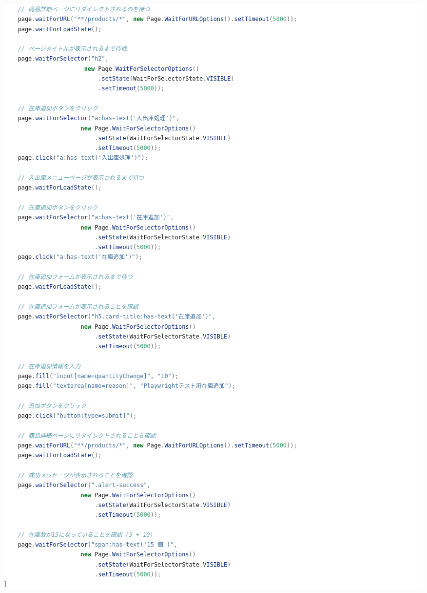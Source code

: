 ```java
    // 商品詳細ページにリダイレクトされるのを待つ
    page.waitForURL("**/products/*", new Page.WaitForURLOptions().setTimeout(5000));
    page.waitForLoadState();
    
    // ページタイトルが表示されるまで待機
    page.waitForSelector("h2", 
                       new Page.WaitForSelectorOptions()
                           .setState(WaitForSelectorState.VISIBLE)
                           .setTimeout(5000));
        
    // 在庫追加ボタンをクリック
    page.waitForSelector("a:has-text('入出庫処理')", 
                      new Page.WaitForSelectorOptions()
                          .setState(WaitForSelectorState.VISIBLE)
                          .setTimeout(5000));
    page.click("a:has-text('入出庫処理')");
    
    // 入出庫メニューページが表示されるまで待つ
    page.waitForLoadState();
    
    // 在庫追加ボタンをクリック
    page.waitForSelector("a:has-text('在庫追加')", 
                      new Page.WaitForSelectorOptions()
                          .setState(WaitForSelectorState.VISIBLE)
                          .setTimeout(5000));
    page.click("a:has-text('在庫追加')");
    
    // 在庫追加フォームが表示されるまで待つ
    page.waitForLoadState();
    
    // 在庫追加フォームが表示されることを確認
    page.waitForSelector("h5.card-title:has-text('在庫追加')", 
                      new Page.WaitForSelectorOptions()
                          .setState(WaitForSelectorState.VISIBLE)
                          .setTimeout(5000));
    
    // 在庫追加情報を入力
    page.fill("input[name=quantityChange]", "10");
    page.fill("textarea[name=reason]", "Playwrightテスト用在庫追加");
    
    // 追加ボタンをクリック
    page.click("button[type=submit]");
    
    // 商品詳細ページにリダイレクトされることを確認
    page.waitForURL("**/products/*", new Page.WaitForURLOptions().setTimeout(5000));
    page.waitForLoadState();
    
    // 成功メッセージが表示されることを確認
    page.waitForSelector(".alert-success", 
                      new Page.WaitForSelectorOptions()
                          .setState(WaitForSelectorState.VISIBLE)
                          .setTimeout(5000));
    
    // 在庫数が15になっていることを確認 (5 + 10)
    page.waitForSelector("span:has-text('15 個')", 
                      new Page.WaitForSelectorOptions()
                          .setState(WaitForSelectorState.VISIBLE)
                          .setTimeout(5000));
}
```
